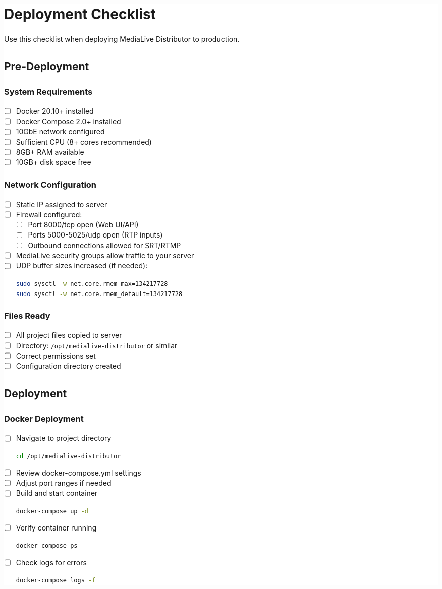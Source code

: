 # Deployment Checklist

Use this checklist when deploying MediaLive Distributor to production.

## Pre-Deployment

### System Requirements
- [ ] Docker 20.10+ installed
- [ ] Docker Compose 2.0+ installed
- [ ] 10GbE network configured
- [ ] Sufficient CPU (8+ cores recommended)
- [ ] 8GB+ RAM available
- [ ] 10GB+ disk space free

### Network Configuration
- [ ] Static IP assigned to server
- [ ] Firewall configured:
  - [ ] Port 8000/tcp open (Web UI/API)
  - [ ] Ports 5000-5025/udp open (RTP inputs)
  - [ ] Outbound connections allowed for SRT/RTMP
- [ ] MediaLive security groups allow traffic to your server
- [ ] UDP buffer sizes increased (if needed):
  ```bash
  sudo sysctl -w net.core.rmem_max=134217728
  sudo sysctl -w net.core.rmem_default=134217728
  ```

### Files Ready
- [ ] All project files copied to server
- [ ] Directory: `/opt/medialive-distributor` or similar
- [ ] Correct permissions set
- [ ] Configuration directory created

## Deployment

### Docker Deployment
- [ ] Navigate to project directory
  ```bash
  cd /opt/medialive-distributor
  ```
- [ ] Review docker-compose.yml settings
- [ ] Adjust port ranges if needed
- [ ] Build and start container
  ```bash
  docker-compose up -d
  ```
- [ ] Verify container running
  ```bash
  docker-compose ps
  ```
- [ ] Check logs for errors
  ```bash
  docker-compose logs -f
  ```
